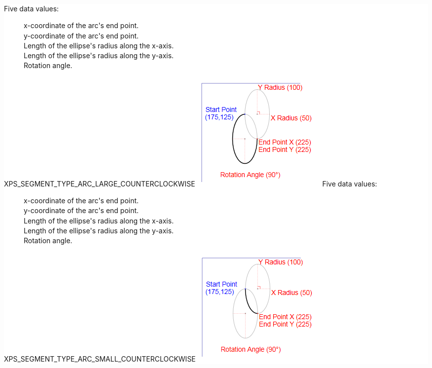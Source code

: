 </td>
<td>
Five data values:

<dl>
<dd>x-coordinate of the arc's end point.</dd>
<dd>y-coordinate of the arc's end point.</dd>
<dd>Length of the ellipse's radius along the  x-axis.</dd>
<dd>Length of the ellipse's radius along the  y-axis.</dd>
<dd>Rotation angle.</dd>
</dl>
</td>
</tr>
<tr>
<td>
XPS_SEGMENT_TYPE_ARC_LARGE_COUNTERCLOCKWISE

<img alt="A diagram that shows an example of an XPS_SEGMENT_TYPE_ARC_LARGE_CLOCKWISE figure segment" src="./images/segment_type_arc_lcc.png"/>

</td>
<td>
Five data values:

<dl>
<dd>x-coordinate of the arc's end point.</dd>
<dd>y-coordinate of the arc's end point.</dd>
<dd>Length of the ellipse's radius along the  x-axis.</dd>
<dd>Length of the ellipse's radius along the  y-axis.</dd>
<dd>Rotation angle.</dd>
</dl>
</td>
</tr>
<tr>
<td>
XPS_SEGMENT_TYPE_ARC_SMALL_COUNTERCLOCKWISE

<img alt="A diagram that shows an example of an XPS_SEGMENT_TYPE_ARC_SMALL_COUNTERCLOCKWISE figure segment" src="./images/segment_type_arc_scc.png"/>
